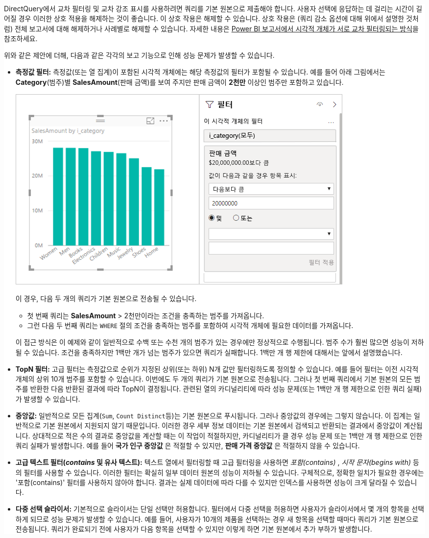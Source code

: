   DirectQuery에서 교차 필터링 및 교차 강조 표시를 사용하려면 쿼리를 기본 원본으로 제출해야 합니다. 사용자 선택에 응답하는 데 걸리는 시간이 길어질 경우 이러한 상호 적용을 해제하는 것이 좋습니다. 이 상호 작용은 해제할 수 있습니다. 상호 작용은 (쿼리 감소 옵션에 대해 위에서 설명한 것처럼) 전체 보고서에 대해 해제하거나 사례별로 해제할 수 있습니다. 자세한 내용은 [Power BI 보고서에서 시각적 개체가 서로 교차 필터링되는 방식](../consumer/end-user-interactions.md)을 참조하세요.

위와 같은 제안에 더해, 다음과 같은 각각의 보고 기능으로 인해 성능 문제가 발생할 수 있습니다.

* **측정값 필터:** 측정값(또는 열 집계)이 포함된 시각적 개체에는 해당 측정값의 필터가 포함될 수 있습니다. 예를 들어 아래 그림에서는 **Category**(범주)별 **SalesAmount**(판매 금액)를 보여 주지만 판매 금액이 **2천만** 이상인 범주만 포함하고 있습니다.
  
  ![필터를 포함하는 측정값을 보여 주는 시각적 개체](media/desktop-directquery-about/directquery-about_05.png)
  
  이 경우, 다음 두 개의 쿼리가 기본 원본으로 전송될 수 있습니다.
  
  * 첫 번째 쿼리는 **SalesAmount** > 2천만이라는 조건을 충족하는 범주를 가져옵니다.
  * 그런 다음 두 번째 쿼리는 `WHERE` 절의 조건을 충족하는 범주를 포함하여 시각적 개체에 필요한 데이터를 가져옵니다.
  
  이 접근 방식은 이 예제와 같이 일반적으로 수백 또는 수천 개의 범주가 있는 경우에만 정상적으로 수행됩니다. 범주 수가 훨씬 많으면 성능이 저하될 수 있습니다. 조건을 충족하지만 1백만 개가 넘는 범주가 있으면 쿼리가 실패합니다. 1백만 개 행 제한에 대해서는 앞에서 설명했습니다.

* **TopN 필터:** 고급 필터는 측정값으로 순위가 지정된 상위(또는 하위) N개 값만 필터링하도록 정의할 수 있습니다. 예를 들어 필터는 이전 시각적 개체의 상위 10개 범주를 포함할 수 있습니다. 이번에도 두 개의 쿼리가 기본 원본으로 전송됩니다. 그러나 첫 번째 쿼리에서 기본 원본의 모든 범주를 반환한 다음 반환된 결과에 따라 TopN이 결정됩니다. 관련된 열의 카디널리티에 따라 성능 문제(또는 1백만 개 행 제한으로 인한 쿼리 실패)가 발생할 수 있습니다.

* **중앙값:** 일반적으로 모든 집계(`Sum`, `Count Distinct`등)는 기본 원본으로 푸시됩니다. 그러나 중앙값의 경우에는 그렇지 않습니다. 이 집계는 일반적으로 기본 원본에서 지원되지 않기 때문입니다. 이러한 경우 세부 정보 데이터는 기본 원본에서 검색되고 반환되는 결과에서 중앙값이 계산됩니다. 상대적으로 적은 수의 결과로 중앙값을 계산할 때는 이 작업이 적절하지만, 카디널리티가 클 경우 성능 문제 또는 1백만 개 행 제한으로 인한 쿼리 실패가 발생합니다. 예를 들어 **국가 인구 중앙값** 은 적절할 수 있지만, **판매 가격 중앙값** 은 적절하지 않을 수 있습니다.

* **고급 텍스트 필터(_contains_ 및 유사 텍스트):** 텍스트 열에서 필터링할 때 고급 필터링을 사용하면 *포함(contains)* , *시작 문자(begins with)* 등의 필터를 사용할 수 있습니다. 이러한 필터는 확실히 일부 데이터 원본의 성능이 저하될 수 있습니다. 구체적으로, 정확한 일치가 필요한 경우에는 '포함(contains)' 필터를 사용하지 않아야 합니다. 결과는 실제 데이터에 따라 다를 수 있지만 인덱스를 사용하면 성능이 크게 달라질 수 있습니다.

* **다중 선택 슬라이서:** 기본적으로 슬라이서는 단일 선택만 허용합니다. 필터에서 다중 선택을 허용하면 사용자가 슬라이서에서 몇 개의 항목을 선택하게 되므로 성능 문제가 발생할 수 있습니다. 예를 들어, 사용자가 10개의 제품을 선택하는 경우 새 항목을 선택할 때마다 쿼리가 기본 원본으로 전송됩니다. 쿼리가 완료되기 전에 사용자가 다음 항목을 선택할 수 있지만 이렇게 하면 기본 원본에서 추가 부하가 발생합니다.
